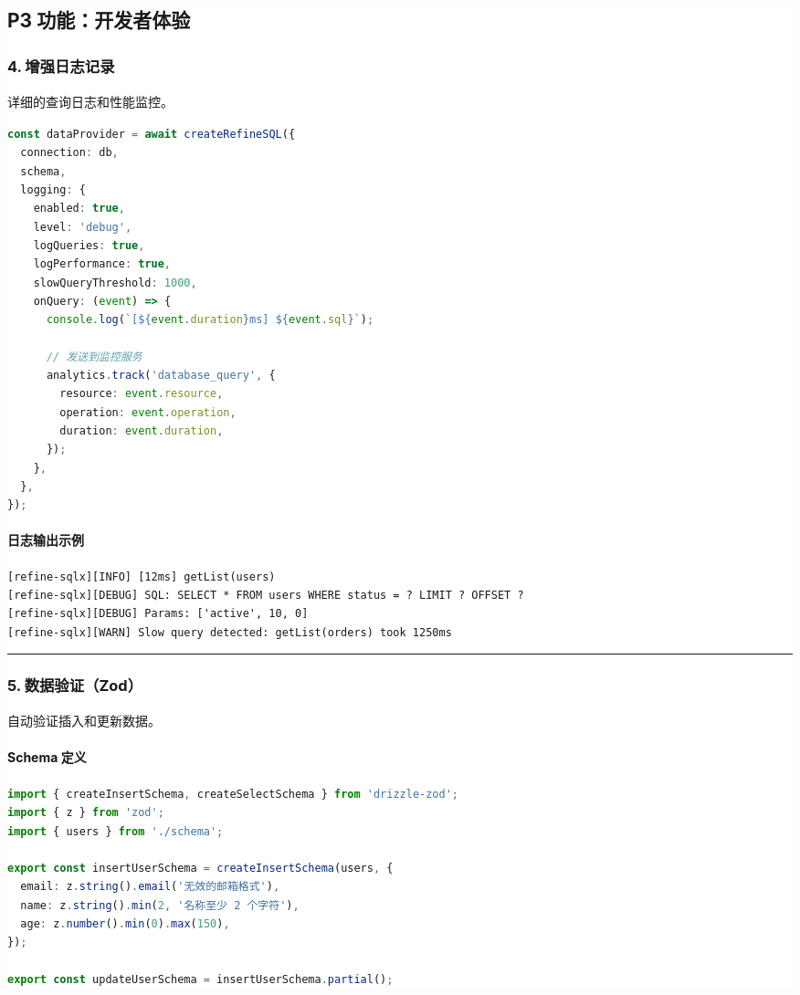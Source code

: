 
## P3 功能：开发者体验

### 4. 增强日志记录

详细的查询日志和性能监控。

```typescript
const dataProvider = await createRefineSQL({
  connection: db,
  schema,
  logging: {
    enabled: true,
    level: 'debug',
    logQueries: true,
    logPerformance: true,
    slowQueryThreshold: 1000,
    onQuery: (event) => {
      console.log(`[${event.duration}ms] ${event.sql}`);

      // 发送到监控服务
      analytics.track('database_query', {
        resource: event.resource,
        operation: event.operation,
        duration: event.duration,
      });
    },
  },
});
```

#### 日志输出示例
```
[refine-sqlx][INFO] [12ms] getList(users)
[refine-sqlx][DEBUG] SQL: SELECT * FROM users WHERE status = ? LIMIT ? OFFSET ?
[refine-sqlx][DEBUG] Params: ['active', 10, 0]
[refine-sqlx][WARN] Slow query detected: getList(orders) took 1250ms
```

---

### 5. 数据验证（Zod）

自动验证插入和更新数据。

#### Schema 定义
```typescript
import { createInsertSchema, createSelectSchema } from 'drizzle-zod';
import { z } from 'zod';
import { users } from './schema';

export const insertUserSchema = createInsertSchema(users, {
  email: z.string().email('无效的邮箱格式'),
  name: z.string().min(2, '名称至少 2 个字符'),
  age: z.number().min(0).max(150),
});

export const updateUserSchema = insertUserSchema.partial();
```
